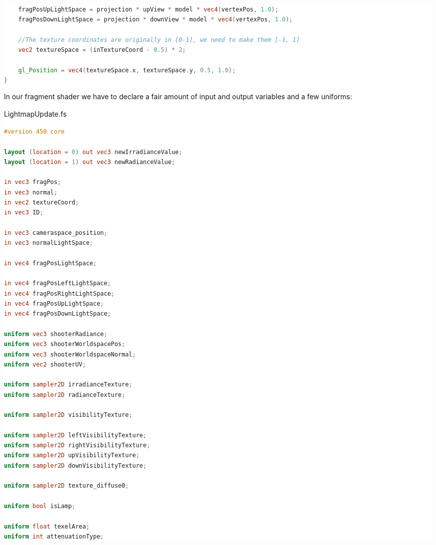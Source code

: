 ```GLSL
    fragPosUpLightSpace = projection * upView * model * vec4(vertexPos, 1.0);
    fragPosDownLightSpace = projection * downView * model * vec4(vertexPos, 1.0);

    //The texture coordinates are originally in [0-1], we need to make them [-1, 1]
    vec2 textureSpace = (inTextureCoord - 0.5) * 2;

    gl_Position = vec4(textureSpace.x, textureSpace.y, 0.5, 1.0);
}
```

In our fragment shader we have to declare a fair amount of input and output variables and a few uniforms:

LightmapUpdate.fs
```GLSL
#version 450 core

layout (location = 0) out vec3 newIrradianceValue;
layout (location = 1) out vec3 newRadianceValue;

in vec3 fragPos;
in vec3 normal;
in vec2 textureCoord;
in vec3 ID;

in vec3 cameraspace_position;
in vec3 normalLightSpace;

in vec4 fragPosLightSpace;

in vec4 fragPosLeftLightSpace;
in vec4 fragPosRightLightSpace;
in vec4 fragPosUpLightSpace;
in vec4 fragPosDownLightSpace;

uniform vec3 shooterRadiance;
uniform vec3 shooterWorldspacePos;
uniform vec3 shooterWorldspaceNormal;
uniform vec2 shooterUV;

uniform sampler2D irradianceTexture;
uniform sampler2D radianceTexture;

uniform sampler2D visibilityTexture;

uniform sampler2D leftVisibilityTexture;
uniform sampler2D rightVisibilityTexture;
uniform sampler2D upVisibilityTexture;
uniform sampler2D downVisibilityTexture;

uniform sampler2D texture_diffuse0;

uniform bool isLamp;

uniform float texelArea;
uniform int attenuationType;
```
